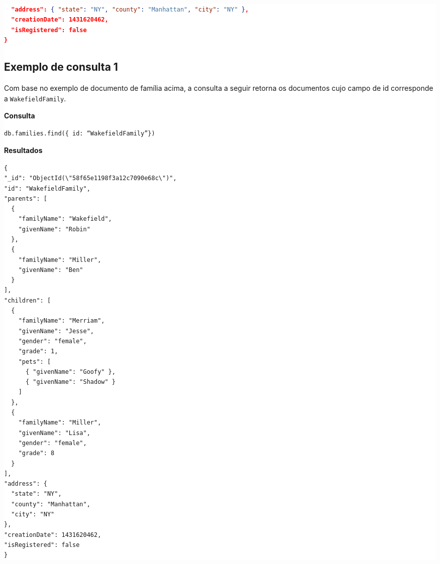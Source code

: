 ```json
  "address": { "state": "NY", "county": "Manhattan", "city": "NY" },
  "creationDate": 1431620462,
  "isRegistered": false
}
```
## <a id="examplequery1"></a>Exemplo de consulta 1 

Com base no exemplo de documento de família acima, a consulta a seguir retorna os documentos cujo campo de id corresponde a `WakefieldFamily`.

**Consulta**
    
    db.families.find({ id: “WakefieldFamily”})

**Resultados**

    {
    "_id": "ObjectId(\"58f65e1198f3a12c7090e68c\")",
    "id": "WakefieldFamily",
    "parents": [
      {
        "familyName": "Wakefield",
        "givenName": "Robin"
      },
      {
        "familyName": "Miller",
        "givenName": "Ben"
      }
    ],
    "children": [
      {
        "familyName": "Merriam",
        "givenName": "Jesse",
        "gender": "female",
        "grade": 1,
        "pets": [
          { "givenName": "Goofy" },
          { "givenName": "Shadow" }
        ]
      },
      {
        "familyName": "Miller",
        "givenName": "Lisa",
        "gender": "female",
        "grade": 8
      }
    ],
    "address": {
      "state": "NY",
      "county": "Manhattan",
      "city": "NY"
    },
    "creationDate": 1431620462,
    "isRegistered": false
    }
